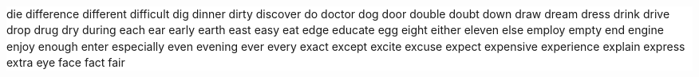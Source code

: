 die
difference
different
difficult
dig
dinner
dirty
discover
do
doctor
dog
door
double
doubt
down
draw
dream
dress
drink
drive
drop
drug
dry
during
each
ear
early
earth
east
easy
eat
edge
educate
egg
eight
either
eleven
else
employ
empty
end
engine
enjoy
enough
enter
especially
even
evening
ever
every
exact
except
excite
excuse
expect
expensive
experience
explain
express
extra
eye
face
fact
fair